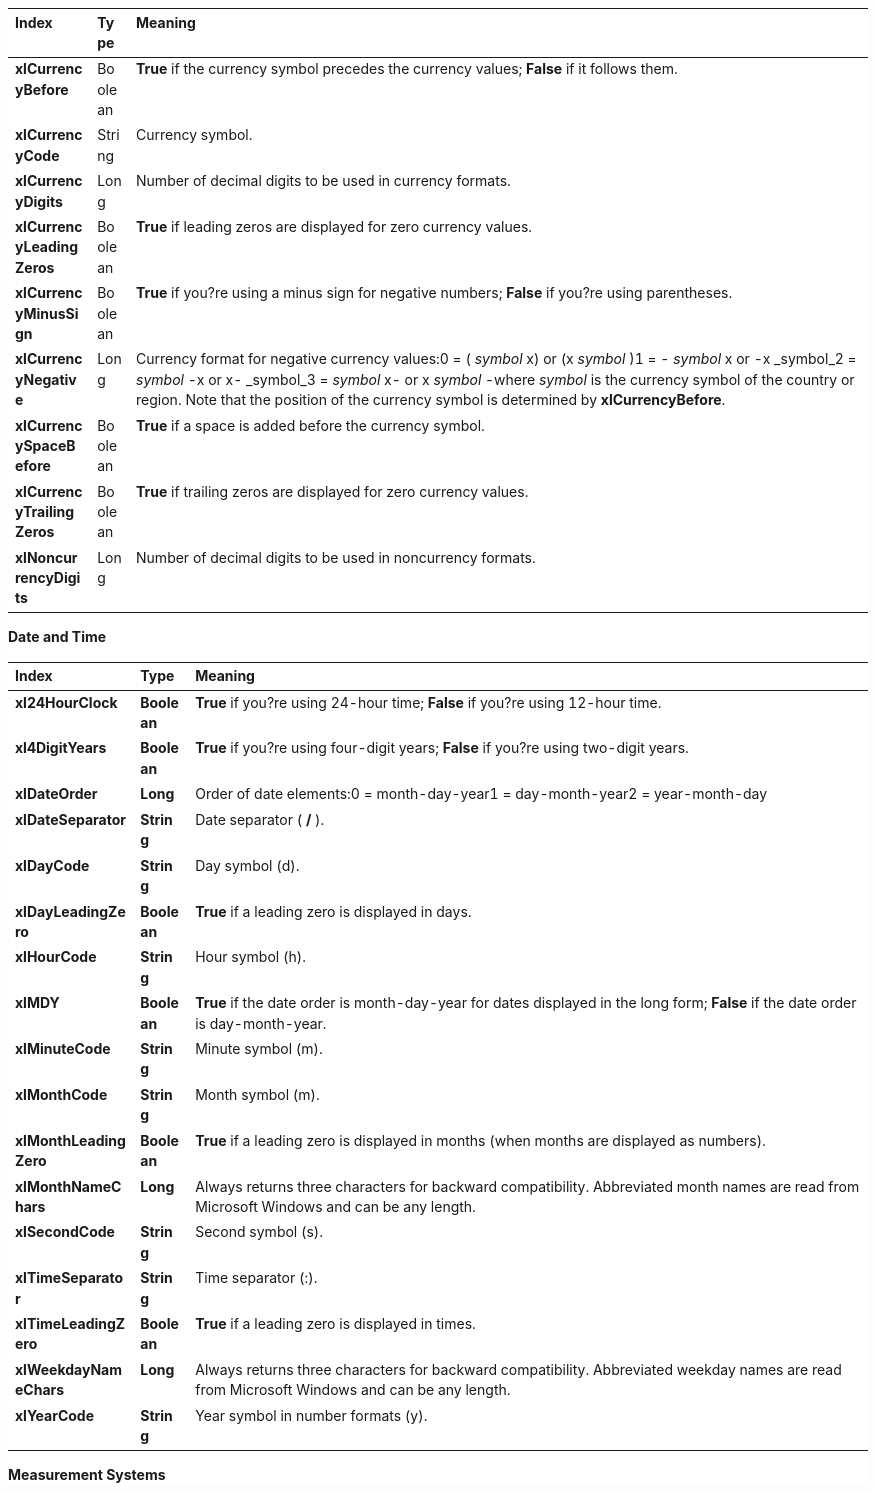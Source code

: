 

|**Index**|**Type**|**Meaning**|
|:-----|:-----|:-----|
|**xlCurrencyBefore**|Boolean|**True** if the currency symbol precedes the currency values; **False** if it follows them.|
|**xlCurrencyCode**|String|Currency symbol.|
|**xlCurrencyDigits**|Long|Number of decimal digits to be used in currency formats.|
|**xlCurrencyLeadingZeros**|Boolean|**True** if leading zeros are displayed for zero currency values.|
|**xlCurrencyMinusSign**|Boolean|**True** if you?re using a minus sign for negative numbers; **False** if you?re using parentheses.|
|**xlCurrencyNegative**|Long|Currency format for negative currency values:0 = ( _symbol_ x) or (x _symbol_ )1 = - _symbol_ x or -x _symbol_2 =  _symbol_ -x or x- _symbol_3 =  _symbol_ x- or x _symbol_ -where  _symbol_ is the currency symbol of the country or region. Note that the position of the currency symbol is determined by **xlCurrencyBefore**.|
|**xlCurrencySpaceBefore**|Boolean|**True** if a space is added before the currency symbol.|
|**xlCurrencyTrailingZeros**|Boolean|**True** if trailing zeros are displayed for zero currency values.|
|**xlNoncurrencyDigits**|Long|Number of decimal digits to be used in noncurrency formats.|
 **Date and Time**



|**Index**|**Type**|**Meaning**|
|:-----|:-----|:-----|
|**xl24HourClock**|**Boolean**|**True** if you?re using 24-hour time; **False** if you?re using 12-hour time.|
|**xl4DigitYears**|**Boolean**|**True** if you?re using four-digit years; **False** if you?re using two-digit years.|
|**xlDateOrder**|**Long**|Order of date elements:0 = month-day-year1 = day-month-year2 = year-month-day|
|**xlDateSeparator**|**String**|Date separator ( **/** ).|
|**xlDayCode**|**String**|Day symbol (d).|
|**xlDayLeadingZero**|**Boolean**|**True** if a leading zero is displayed in days.|
|**xlHourCode**|**String**|Hour symbol (h).|
|**xlMDY**|**Boolean**|**True** if the date order is month-day-year for dates displayed in the long form; **False** if the date order is day-month-year.|
|**xlMinuteCode**|**String**|Minute symbol (m).|
|**xlMonthCode**|**String**|Month symbol (m).|
|**xlMonthLeadingZero**|**Boolean**|**True** if a leading zero is displayed in months (when months are displayed as numbers).|
|**xlMonthNameChars**|**Long**|Always returns three characters for backward compatibility. Abbreviated month names are read from Microsoft Windows and can be any length.|
|**xlSecondCode**|**String**|Second symbol (s).|
|**xlTimeSeparator**|**String**|Time separator (:).|
|**xlTimeLeadingZero**|**Boolean**|**True** if a leading zero is displayed in times.|
|**xlWeekdayNameChars**|**Long**|Always returns three characters for backward compatibility. Abbreviated weekday names are read from Microsoft Windows and can be any length.|
|**xlYearCode**|**String**|Year symbol in number formats (y).|
 **Measurement Systems**
